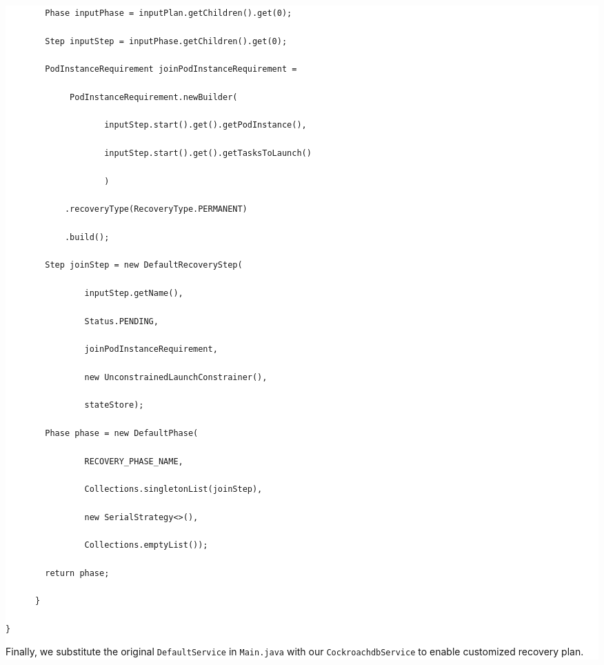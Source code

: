 ```
        Phase inputPhase = inputPlan.getChildren().get(0);

        Step inputStep = inputPhase.getChildren().get(0);

        PodInstanceRequirement joinPodInstanceRequirement =

             PodInstanceRequirement.newBuilder(

                    inputStep.start().get().getPodInstance(),

                    inputStep.start().get().getTasksToLaunch()

                    )   

            .recoveryType(RecoveryType.PERMANENT)

            .build();

        Step joinStep = new DefaultRecoveryStep(

                inputStep.getName(),

                Status.PENDING,

                joinPodInstanceRequirement,

                new UnconstrainedLaunchConstrainer(),

                stateStore);

        Phase phase = new DefaultPhase(

                RECOVERY_PHASE_NAME,

                Collections.singletonList(joinStep),

                new SerialStrategy<>(),

                Collections.emptyList());

        return phase;

      }   

}

```

Finally, we substitute the original `DefaultService` in `Main.java` with our `CockroachdbService` to enable customized recovery plan.
